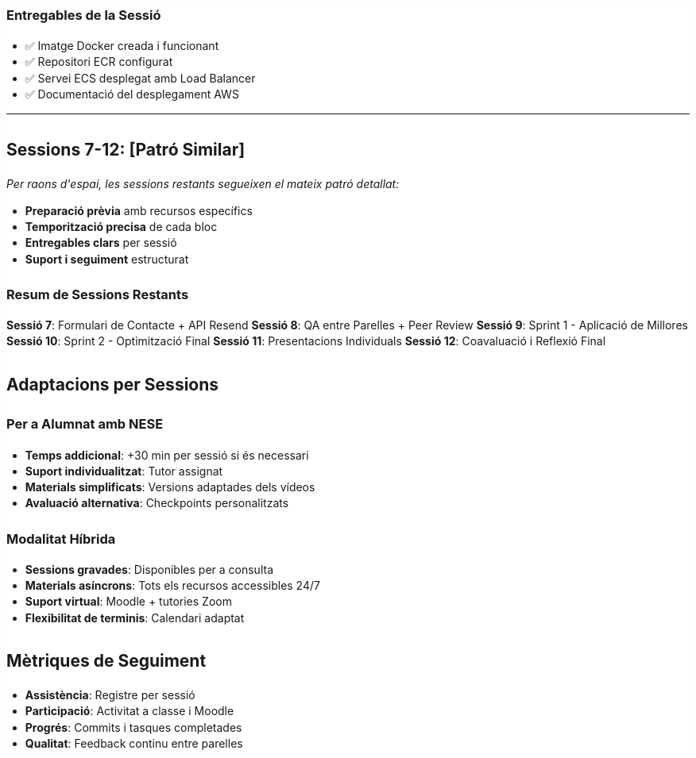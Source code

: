 ### Entregables de la Sessió

- ✅ Imatge Docker creada i funcionant
- ✅ Repositori ECR configurat
- ✅ Servei ECS desplegat amb Load Balancer
- ✅ Documentació del desplegament AWS

---

## Sessions 7-12: [Patró Similar]

*Per raons d'espai, les sessions restants segueixen el mateix patró detallat:*

- **Preparació prèvia** amb recursos específics
- **Temporització precisa** de cada bloc
- **Entregables clars** per sessió
- **Suport i seguiment** estructurat

### Resum de Sessions Restants

**Sessió 7**: Formulari de Contacte + API Resend
**Sessió 8**: QA entre Parelles + Peer Review
**Sessió 9**: Sprint 1 - Aplicació de Millores
**Sessió 10**: Sprint 2 - Optimització Final
**Sessió 11**: Presentacions Individuals
**Sessió 12**: Coavaluació i Reflexió Final

## Adaptacions per Sessions

### Per a Alumnat amb NESE

- **Temps addicional**: +30 min per sessió si és necessari
- **Suport individualitzat**: Tutor assignat
- **Materials simplificats**: Versions adaptades dels vídeos
- **Avaluació alternativa**: Checkpoints personalitzats

### Modalitat Híbrida

- **Sessions gravades**: Disponibles per a consulta
- **Materials asíncrons**: Tots els recursos accessibles 24/7
- **Suport virtual**: Moodle + tutories Zoom
- **Flexibilitat de terminis**: Calendari adaptat

## Mètriques de Seguiment

- **Assistència**: Registre per sessió
- **Participació**: Activitat a classe i Moodle
- **Progrés**: Commits i tasques completades
- **Qualitat**: Feedback continu entre parelles 